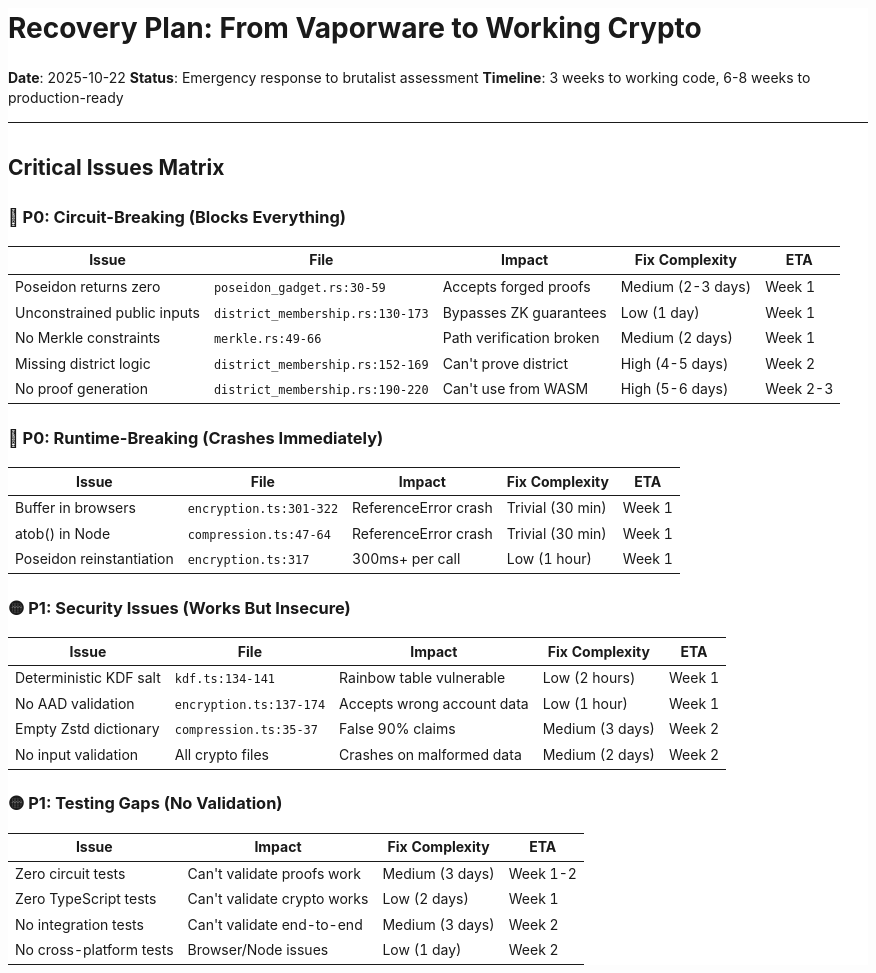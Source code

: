 # Recovery Plan: From Vaporware to Working Crypto

**Date**: 2025-10-22
**Status**: Emergency response to brutalist assessment
**Timeline**: 3 weeks to working code, 6-8 weeks to production-ready

---

## Critical Issues Matrix

### 🔴 P0: Circuit-Breaking (Blocks Everything)

| Issue | File | Impact | Fix Complexity | ETA |
|-------|------|--------|----------------|-----|
| Poseidon returns zero | `poseidon_gadget.rs:30-59` | Accepts forged proofs | Medium (2-3 days) | Week 1 |
| Unconstrained public inputs | `district_membership.rs:130-173` | Bypasses ZK guarantees | Low (1 day) | Week 1 |
| No Merkle constraints | `merkle.rs:49-66` | Path verification broken | Medium (2 days) | Week 1 |
| Missing district logic | `district_membership.rs:152-169` | Can't prove district | High (4-5 days) | Week 2 |
| No proof generation | `district_membership.rs:190-220` | Can't use from WASM | High (5-6 days) | Week 2-3 |

### 🔴 P0: Runtime-Breaking (Crashes Immediately)

| Issue | File | Impact | Fix Complexity | ETA |
|-------|------|--------|----------------|-----|
| Buffer in browsers | `encryption.ts:301-322` | ReferenceError crash | Trivial (30 min) | Week 1 |
| atob() in Node | `compression.ts:47-64` | ReferenceError crash | Trivial (30 min) | Week 1 |
| Poseidon reinstantiation | `encryption.ts:317` | 300ms+ per call | Low (1 hour) | Week 1 |

### 🟡 P1: Security Issues (Works But Insecure)

| Issue | File | Impact | Fix Complexity | ETA |
|-------|------|--------|----------------|-----|
| Deterministic KDF salt | `kdf.ts:134-141` | Rainbow table vulnerable | Low (2 hours) | Week 1 |
| No AAD validation | `encryption.ts:137-174` | Accepts wrong account data | Low (1 hour) | Week 1 |
| Empty Zstd dictionary | `compression.ts:35-37` | False 90% claims | Medium (3 days) | Week 2 |
| No input validation | All crypto files | Crashes on malformed data | Medium (2 days) | Week 2 |

### 🟡 P1: Testing Gaps (No Validation)

| Issue | Impact | Fix Complexity | ETA |
|-------|--------|----------------|-----|
| Zero circuit tests | Can't validate proofs work | Medium (3 days) | Week 1-2 |
| Zero TypeScript tests | Can't validate crypto works | Low (2 days) | Week 1 |
| No integration tests | Can't validate end-to-end | Medium (3 days) | Week 2 |
| No cross-platform tests | Browser/Node issues | Low (1 day) | Week 2 |
